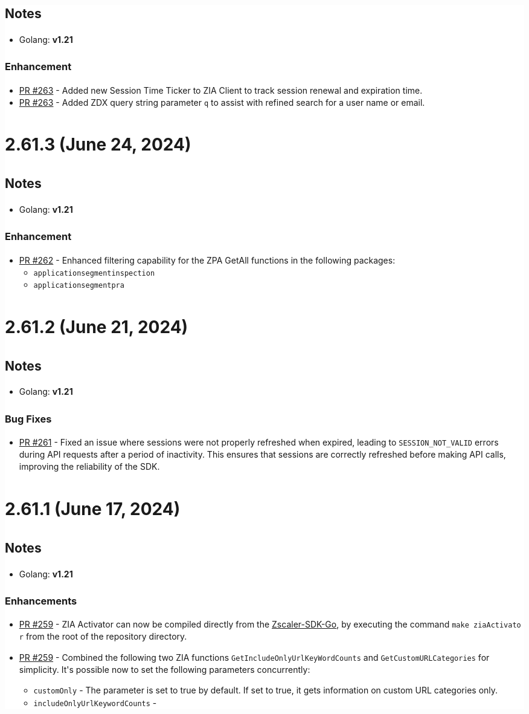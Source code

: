 ## Notes
- Golang: **v1.21**

### Enhancement

- [PR #263](https://github.com/zscaler/zscaler-sdk-go/pull/263) - Added new Session Time Ticker to ZIA Client to track session renewal and expiration time.
- [PR #263](https://github.com/zscaler/zscaler-sdk-go/pull/263) - Added ZDX query string parameter `q` to assist with refined search for a user name or email.

# 2.61.3 (June 24, 2024)

## Notes
- Golang: **v1.21**

### Enhancement

- [PR #262](https://github.com/zscaler/zscaler-sdk-go/pull/262) - Enhanced filtering capability for the ZPA GetAll functions in the following packages:
  - `applicationsegmentinspection`
  - `applicationsegmentpra`

# 2.61.2 (June 21, 2024)

## Notes
- Golang: **v1.21**

### Bug Fixes

- [PR #261](https://github.com/zscaler/zscaler-sdk-go/pull/261) - Fixed an issue where sessions were not properly refreshed when expired, leading to `SESSION_NOT_VALID` errors during API requests after a period of inactivity. This ensures that sessions are correctly refreshed before making API calls, improving the reliability of the SDK.

# 2.61.1 (June 17, 2024)

## Notes
- Golang: **v1.21**

### Enhancements

- [PR #259](https://github.com/zscaler/zscaler-sdk-go/pull/259) - ZIA Activator can now be compiled directly from the [Zscaler-SDK-Go](https://github.com/zscaler/zscaler-sdk-go), by executing the command `make ziaActivator` from the root of the repository directory.

- [PR #259](https://github.com/zscaler/zscaler-sdk-go/pull/259) - Combined the following two ZIA functions `GetIncludeOnlyUrlKeyWordCounts` and `GetCustomURLCategories` for simplicity. It's possible now to set the following parameters concurrently:
  - `customOnly` - The parameter is set to true by default. If set to true, it gets information on custom URL categories only.
  - `includeOnlyUrlKeywordCounts` - 
